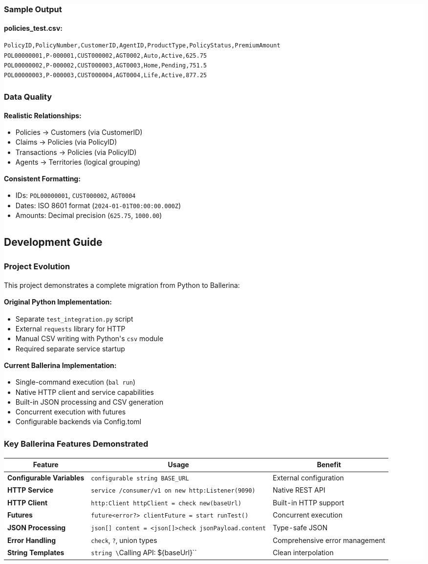 ### Sample Output

**policies_test.csv:**
```csv
PolicyID,PolicyNumber,CustomerID,AgentID,ProductType,PolicyStatus,PremiumAmount
POL00000001,P-000001,CUST000002,AGT0002,Auto,Active,625.75
POL00000002,P-000002,CUST000003,AGT0003,Home,Pending,751.5
POL00000003,P-000003,CUST000004,AGT0004,Life,Active,877.25
```

### Data Quality

**Realistic Relationships:**
- Policies → Customers (via CustomerID)
- Claims → Policies (via PolicyID)
- Transactions → Policies (via PolicyID)
- Agents → Territories (logical grouping)

**Consistent Formatting:**
- IDs: `POL00000001`, `CUST000002`, `AGT0004`
- Dates: ISO 8601 format (`2024-01-01T00:00:00.000Z`)
- Amounts: Decimal precision (`625.75`, `1000.00`)

## Development Guide

### Project Evolution

This project demonstrates a complete migration from Python to Ballerina:

**Original Python Implementation:**
- Separate `test_integration.py` script
- External `requests` library for HTTP
- Manual CSV writing with Python's `csv` module
- Required separate service startup

**Current Ballerina Implementation:**
- Single-command execution (`bal run`)
- Native HTTP client and service capabilities
- Built-in JSON processing and CSV generation
- Concurrent execution with futures
- Configurable backends via Config.toml

### Key Ballerina Features Demonstrated

| Feature | Usage | Benefit |
|---------|-------|---------|
| **Configurable Variables** | `configurable string BASE_URL` | External configuration |
| **HTTP Service** | `service /consumer/v1 on new http:Listener(9090)` | Native REST API |
| **HTTP Client** | `http:Client httpClient = check new(baseUrl)` | Built-in HTTP support |
| **Futures** | `future<error?> clientFuture = start runTest()` | Concurrent execution |
| **JSON Processing** | `json[] content = <json[]>check jsonPayload.content` | Type-safe JSON |
| **Error Handling** | `check`, `?`, union types | Comprehensive error management |
| **String Templates** | `string \`Calling API: ${baseUrl}\`` | Clean interpolation |
